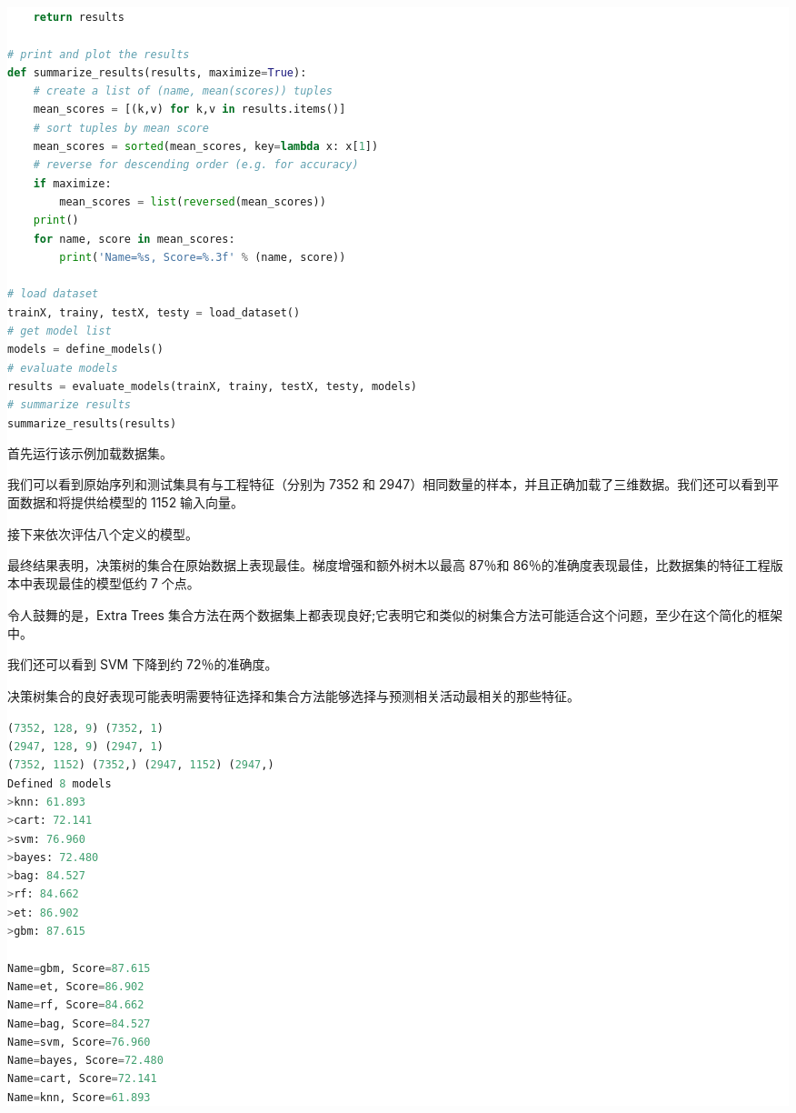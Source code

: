 ```py
	return results

# print and plot the results
def summarize_results(results, maximize=True):
	# create a list of (name, mean(scores)) tuples
	mean_scores = [(k,v) for k,v in results.items()]
	# sort tuples by mean score
	mean_scores = sorted(mean_scores, key=lambda x: x[1])
	# reverse for descending order (e.g. for accuracy)
	if maximize:
		mean_scores = list(reversed(mean_scores))
	print()
	for name, score in mean_scores:
		print('Name=%s, Score=%.3f' % (name, score))

# load dataset
trainX, trainy, testX, testy = load_dataset()
# get model list
models = define_models()
# evaluate models
results = evaluate_models(trainX, trainy, testX, testy, models)
# summarize results
summarize_results(results)
```

首先运行该示例加载数据集。

我们可以看到原始序列和测试集具有与工程特征（分别为 7352 和 2947）相同数量的样本，并且正确加载了三维数据。我们还可以看到平面数据和将提供给模型的 1152 输入向量。

接下来依次评估八个定义的模型。

最终结果表明，决策树的集合在原始数据上表现最佳。梯度增强和额外树木以最高 87％和 86％的准确度表现最佳，比数据集的特征工程版本中表现最佳的模型低约 7 个点。

令人鼓舞的是，Extra Trees 集合方法在两个数据集上都表现良好;它表明它和类似的树集合方法可能适合这个问题，至少在这个简化的框架中。

我们还可以看到 SVM 下降到约 72％的准确度。

决策树集合的良好表现可能表明需要特征选择和集合方法能够选择与预测相关活动最相关的那些特征。

```py
(7352, 128, 9) (7352, 1)
(2947, 128, 9) (2947, 1)
(7352, 1152) (7352,) (2947, 1152) (2947,)
Defined 8 models
>knn: 61.893
>cart: 72.141
>svm: 76.960
>bayes: 72.480
>bag: 84.527
>rf: 84.662
>et: 86.902
>gbm: 87.615

Name=gbm, Score=87.615
Name=et, Score=86.902
Name=rf, Score=84.662
Name=bag, Score=84.527
Name=svm, Score=76.960
Name=bayes, Score=72.480
Name=cart, Score=72.141
Name=knn, Score=61.893
```
